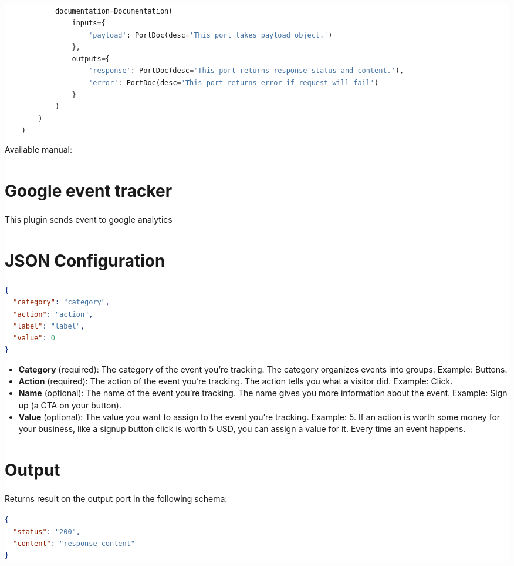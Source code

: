 ```python
            documentation=Documentation(
                inputs={
                    'payload': PortDoc(desc='This port takes payload object.')
                },
                outputs={
                    'response': PortDoc(desc='This port returns response status and content.'),
                    'error': PortDoc(desc='This port returns error if request will fail')
                }
            )
        )
    )

```


Available manual:

# Google event tracker

This plugin sends event to google analytics

# JSON Configuration

```json
{
  "category": "category",
  "action": "action",
  "label": "label",
  "value": 0
}
```

* __Category__ (required): The category of the event you’re tracking. The category organizes events into groups. Example:
  Buttons.
* __Action__ (required): The action of the event you’re tracking. The action tells you what a visitor did. Example: Click.
* __Name__ (optional): The name of the event you’re tracking. The name gives you more information about the event. Example:
  Sign up (a CTA on your button).
* __Value__ (optional): The value you want to assign to the event you’re tracking. Example: 5. If an action is worth some
  money for your business, like a signup button click is worth 5 USD, you can assign a value for it. Every time an event
  happens.

# Output 

Returns result on the output port in the following schema:

```json
{
  "status": "200",
  "content": "response content"
}
```

